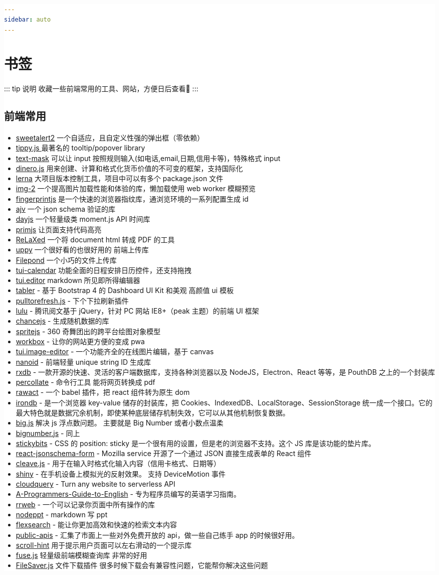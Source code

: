 ```yaml
---
sidebar: auto
---
```


# 书签

::: tip 说明
收藏一些前端常用的工具、网站，方便日后查看:link:
:::

## 前端常用

- [sweetalert2](https://github.com/sweetalert2/sweetalert2) 一个自适应，且自定义性强的弹出框（零依赖）
- [tippy.js ](https://github.com/atomiks/tippyjs) 最著名的 tooltip/popover library
- [text-mask](https://github.com/text-mask/text-mask) 可以让 input 按照规则输入(如电话,email,日期,信用卡等)，特殊格式 input
- [dinero.js](https://github.com/sarahdayan/dinero.js) 用来创建、计算和格式化货币价值的不可变的框架，支持国际化
- [lerna](https://github.com/lerna/lerna) 大项目版本控制工具，项目中可以有多个 package.json 文件
- [img-2](https://github.com/RevillWeb/img-2) 一个提高图片加载性能和体验的库，懒加载使用 web worker 模糊预览
- [fingerprintjs](https://github.com/Valve/fingerprintjs2) 是一个快速的浏览器指纹库，通浏览环境的一系列配置生成 id
- [ajv](https://github.com/epoberezkin/ajv) 一个 json schema 验证的库
- [dayjs](https://github.com/xx45/dayjs) 一个轻量级类 moment.js API 时间库
- [primjs](https://github.com/PrismJS/prism) 让页面支持代码高亮
- [ReLaXed](https://github.com/RelaxedJS/ReLaXed) 一个将 document html 转成 PDF 的工具
- [uppy](https://github.com/transloadit/uppy) 一个很好看的也很好用的 前端上传库
- [Filepond](https://github.com/pqina/filepond) 一个小巧的文件上传库
- [tui-calendar](http://ui.toast.com/tui-calendar/) 功能全面的日程安排日历控件，还支持拖拽
- [tui.editor](https://github.com/nhnent/tui.editor) markdown 所见即所得编辑器
- [tabler](https://github.com/tabler/tabler) - 基于 Bootstrap 4 的 Dashboard UI Kit 和美观 高颜值 ui 模板
- [pulltorefresh.js](https://github.com/BoxFactura/pulltorefresh.js) - 下个下拉刷新插件
- [lulu](https://github.com/yued-fe/lulu) - 腾讯阅文基于 jQuery，针对 PC 网站 IE8+（peak 主题）的前端 UI 框架
- [chancejs](https://github.com/chancejs/chancejs) - 生成随机数据的库
- [spritejs](https://github.com/spritejs/spritejs) - 360 奇舞团出的跨平台绘图对象模型
- [workbox](https://github.com/googlechrome/workbox) - 让你的网站更方便的变成 pwa
- [tui.image-editor](https://github.com/nhnent/tui.image-editor) - 一个功能齐全的在线图片编辑，基于 canvas
- [nanoid](https://github.com/ai/nanoid) - 前端轻量 unique string ID 生成库
- [rxdb](https://github.com/pubkey/rxdb) - 一款开源的快速、灵活的客户端数据库，支持各种浏览器以及 NodeJS，Electron、React 等等，是 PouthDB 之上的一个封装库
- [percollate](https://github.com/danburzo/percollate) - 命令行工具 能将网页转换成 pdf
- [rawact](https://github.com/sokra/rawact) - 一个 babel 插件，把 react 组件转为原生 dom
- [irondb](https://github.com/gruns/irondb) - 是一个浏览器 key-value 储存的封装库，把 Cookies、IndexedDB、LocalStorage、SessionStorage 统一成一个接口。它的最大特色就是数据冗余机制，即使某种底层储存机制失效，它可以从其他机制恢复数据。
- [big.js](https://github.com/MikeMcl/big.js) 解决 js 浮点数问题。 主要就是 Big Number 或者小数点温柔
- [bignumber.js](https://github.com/MikeMcl/bignumber.js) - 同上
- [stickybits](https://github.com/dollarshaveclub/stickybits) - CSS 的 position: sticky 是一个很有用的设置，但是老的浏览器不支持。这个 JS 库是该功能的垫片库。
- [react-jsonschema-form](https://github.com/mozilla-services/react-jsonschema-form) - Mozilla service 开源了一个通过 JSON 直接生成表单的 React 组件
- [cleave.js](https://github.com/nosir/cleave.js) - 用于在输入时格式化输入内容（信用卡格式、日期等）
- [shiny](https://github.com/rikschennink/shiny) - 在手机设备上模拟光的反射效果。 支持 DeviceMotion 事件
- [cloudquery](https://github.com/cloudfetch/cloudquery) - Turn any website to serverless API
- [A-Programmers-Guide-to-English](https://github.com/yujiangshui/A-Programmers-Guide-to-English) - 专为程序员编写的英语学习指南。
- [rrweb](https://github.com/rrweb-io/rrweb) - 一个可以记录你页面中所有操作的库
- [nodeppt](https://github.com/ksky521/nodeppt) - markdown 写 ppt
- [flexsearch](https://github.com/nextapps-de/flexsearch) - 能让你更加高效和快速的检索文本内容
- [public-apis](https://github.com/toddmotto/public-apis) - 汇集了市面上一些对外免费开放的 api，做一些自己练手 app 的时候很好用。
- [scroll-hint](https://github.com/appleple/scroll-hint) 用于提示用户页面可以左右滑动的一个提示库
- [fuse.js](https://github.com/krisk/fuse) 轻量级前端模糊查询库 非常的好用
- [FileSaver.js](https://github.com/eligrey/FileSaver.js) 文件下载插件 很多时候下载会有兼容性问题，它能帮你解决这些问题
